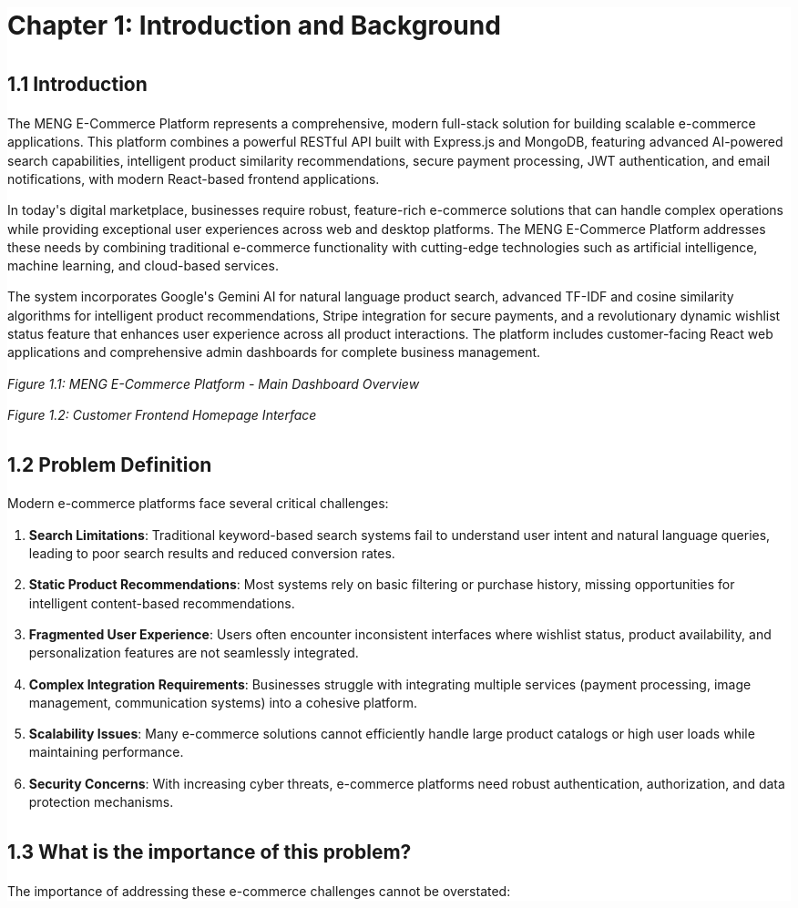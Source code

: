 
<div class="page-break"></div>

# Chapter 1: Introduction and Background

## 1.1 Introduction

The MENG E-Commerce Platform represents a comprehensive, modern full-stack solution for building scalable e-commerce applications. This platform combines a powerful RESTful API built with Express.js and MongoDB, featuring advanced AI-powered search capabilities, intelligent product similarity recommendations, secure payment processing, JWT authentication, and email notifications, with modern React-based frontend applications.

In today's digital marketplace, businesses require robust, feature-rich e-commerce solutions that can handle complex operations while providing exceptional user experiences across web and desktop platforms. The MENG E-Commerce Platform addresses these needs by combining traditional e-commerce functionality with cutting-edge technologies such as artificial intelligence, machine learning, and cloud-based services.

The system incorporates Google's Gemini AI for natural language product search, advanced TF-IDF and cosine similarity algorithms for intelligent product recommendations, Stripe integration for secure payments, and a revolutionary dynamic wishlist status feature that enhances user experience across all product interactions. The platform includes customer-facing React web applications and comprehensive admin dashboards for complete business management.

*Figure 1.1: MENG E-Commerce Platform - Main Dashboard Overview*

*Figure 1.2: Customer Frontend Homepage Interface*

## 1.2 Problem Definition

Modern e-commerce platforms face several critical challenges:

1. **Search Limitations**: Traditional keyword-based search systems fail to understand user intent and natural language queries, leading to poor search results and reduced conversion rates.

2. **Static Product Recommendations**: Most systems rely on basic filtering or purchase history, missing opportunities for intelligent content-based recommendations.

3. **Fragmented User Experience**: Users often encounter inconsistent interfaces where wishlist status, product availability, and personalization features are not seamlessly integrated.
           
4. **Complex Integration Requirements**: Businesses struggle with integrating multiple services (payment processing, image management, communication systems) into a cohesive platform.

5. **Scalability Issues**: Many e-commerce solutions cannot efficiently handle large product catalogs or high user loads while maintaining performance.

6. **Security Concerns**: With increasing cyber threats, e-commerce platforms need robust authentication, authorization, and data protection mechanisms.

## 1.3 What is the importance of this problem?

The importance of addressing these e-commerce challenges cannot be overstated:
